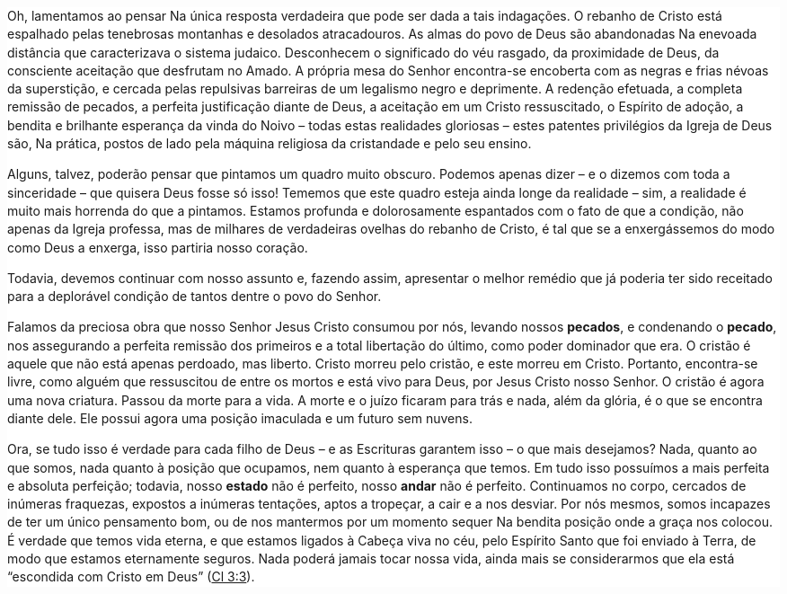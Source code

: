 Oh, lamentamos ao pensar Na única resposta verdadeira que pode ser dada
a tais indagações. O rebanho de Cristo está espalhado pelas tenebrosas
montanhas e desolados atracadouros. As almas do povo de Deus são
abandonadas Na enevoada distância que caracterizava o sistema judaico.
Desconhecem o significado do véu rasgado, da proximidade de Deus, da
consciente aceitação que desfrutam no Amado. A própria mesa do Senhor
encontra-se encoberta com as negras e frias névoas da superstição, e
cercada pelas repulsivas barreiras de um legalismo negro e deprimente. A
redenção efetuada, a completa remissão de pecados, a perfeita
justificação diante de Deus, a aceitação em um Cristo ressuscitado, o
Espírito de adoção, a bendita e brilhante esperança da vinda do Noivo –
todas estas realidades gloriosas – estes patentes privilégios da Igreja
de Deus são, Na prática, postos de lado pela máquina religiosa da
cristandade e pelo seu ensino.

Alguns, talvez, poderão pensar que pintamos um quadro muito obscuro.
Podemos apenas dizer – e o dizemos com toda a sinceridade – que quisera
Deus fosse só isso! Tememos que este quadro esteja ainda longe da
realidade – sim, a realidade é muito mais horrenda do que a pintamos.
Estamos profunda e dolorosamente espantados com o fato de que a
condição, não apenas da Igreja professa, mas de milhares de verdadeiras
ovelhas do rebanho de Cristo, é tal que se a enxergássemos do modo como
Deus a enxerga, isso partiria nosso coração.

Todavia, devemos continuar com nosso assunto e, fazendo assim,
apresentar o melhor remédio que já poderia ter sido receitado para a
deplorável condição de tantos dentre o povo do Senhor.

Falamos da preciosa obra que nosso Senhor Jesus Cristo consumou por nós,
levando nossos **pecados**, e condenando o **pecado**, nos assegurando a
perfeita remissão dos primeiros e a total libertação do último, como
poder dominador que era. O cristão é aquele que não está apenas
perdoado, mas liberto. Cristo morreu pelo cristão, e este morreu em
Cristo. Portanto, encontra-se livre, como alguém que ressuscitou de
entre os mortos e está vivo para Deus, por Jesus Cristo nosso Senhor. O
cristão é agora uma nova criatura. Passou da morte para a vida. A morte
e o juízo ficaram para trás e nada, além da glória, é o que se encontra
diante dele. Ele possui agora uma posição imaculada e um futuro sem
nuvens.

Ora, se tudo isso é verdade para cada filho de Deus – e as Escrituras
garantem isso – o que mais desejamos? Nada, quanto ao que somos, nada
quanto à posição que ocupamos, nem quanto à esperança que temos. Em tudo
isso possuímos a mais perfeita e absoluta perfeição; todavia, nosso
**estado** não é perfeito, nosso **andar** não é perfeito. Continuamos
no corpo, cercados de inúmeras fraquezas, expostos a inúmeras tentações,
aptos a tropeçar, a cair e a nos desviar. Por nós mesmos, somos
incapazes de ter um único pensamento bom, ou de nos mantermos por um
momento sequer Na bendita posição onde a graça nos colocou. É verdade
que temos vida eterna, e que estamos ligados à Cabeça viva no céu, pelo
Espírito Santo que foi enviado à Terra, de modo que estamos eternamente
seguros. Nada poderá jamais tocar nossa vida, ainda mais se
considerarmos que ela está “escondida com Cristo em Deus” ([Cl
3:3](http://bibliaonline.com.br/acf/cl/3/3)).
